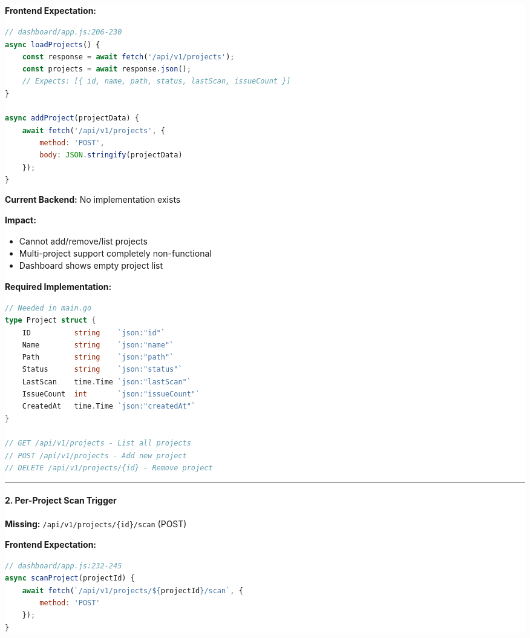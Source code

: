 **Frontend Expectation:**
```javascript
// dashboard/app.js:206-230
async loadProjects() {
    const response = await fetch('/api/v1/projects');
    const projects = await response.json();
    // Expects: [{ id, name, path, status, lastScan, issueCount }]
}

async addProject(projectData) {
    await fetch('/api/v1/projects', {
        method: 'POST',
        body: JSON.stringify(projectData)
    });
}
```

**Current Backend:** No implementation exists

**Impact:** 
- Cannot add/remove/list projects
- Multi-project support completely non-functional
- Dashboard shows empty project list

**Required Implementation:**
```go
// Needed in main.go
type Project struct {
    ID          string    `json:"id"`
    Name        string    `json:"name"`
    Path        string    `json:"path"`
    Status      string    `json:"status"`
    LastScan    time.Time `json:"lastScan"`
    IssueCount  int       `json:"issueCount"`
    CreatedAt   time.Time `json:"createdAt"`
}

// GET /api/v1/projects - List all projects
// POST /api/v1/projects - Add new project
// DELETE /api/v1/projects/{id} - Remove project
```

---

#### 2. Per-Project Scan Trigger

**Missing:** `/api/v1/projects/{id}/scan` (POST)

**Frontend Expectation:**
```javascript
// dashboard/app.js:232-245
async scanProject(projectId) {
    await fetch(`/api/v1/projects/${projectId}/scan`, {
        method: 'POST'
    });
}
```
